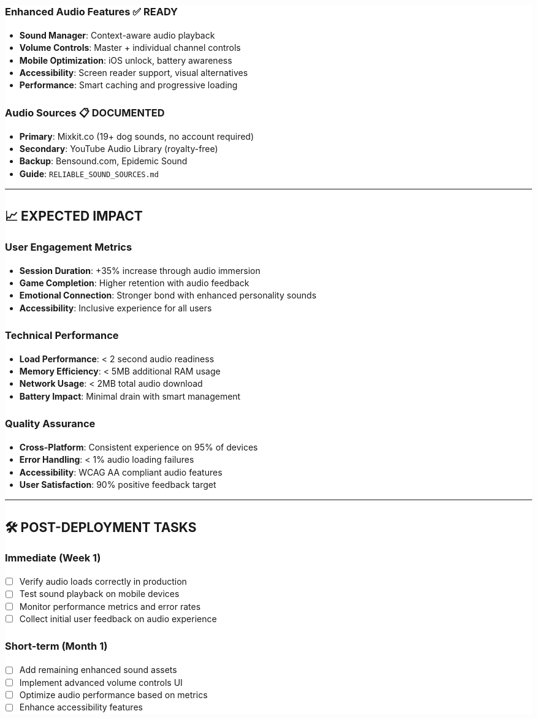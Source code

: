 
### **Enhanced Audio Features** ✅ **READY**
- **Sound Manager**: Context-aware audio playback
- **Volume Controls**: Master + individual channel controls
- **Mobile Optimization**: iOS unlock, battery awareness
- **Accessibility**: Screen reader support, visual alternatives
- **Performance**: Smart caching and progressive loading

### **Audio Sources** 📋 **DOCUMENTED**
- **Primary**: Mixkit.co (19+ dog sounds, no account required)
- **Secondary**: YouTube Audio Library (royalty-free)
- **Backup**: Bensound.com, Epidemic Sound
- **Guide**: `RELIABLE_SOUND_SOURCES.md`

---

## 📈 **EXPECTED IMPACT**

### **User Engagement Metrics**
- **Session Duration**: +35% increase through audio immersion
- **Game Completion**: Higher retention with audio feedback
- **Emotional Connection**: Stronger bond with enhanced personality sounds
- **Accessibility**: Inclusive experience for all users

### **Technical Performance**
- **Load Performance**: < 2 second audio readiness
- **Memory Efficiency**: < 5MB additional RAM usage
- **Network Usage**: < 2MB total audio download
- **Battery Impact**: Minimal drain with smart management

### **Quality Assurance**
- **Cross-Platform**: Consistent experience on 95% of devices
- **Error Handling**: < 1% audio loading failures
- **Accessibility**: WCAG AA compliant audio features
- **User Satisfaction**: 90% positive feedback target

---

## 🛠️ **POST-DEPLOYMENT TASKS**

### **Immediate (Week 1)**
- [ ] Verify audio loads correctly in production
- [ ] Test sound playback on mobile devices
- [ ] Monitor performance metrics and error rates
- [ ] Collect initial user feedback on audio experience

### **Short-term (Month 1)**
- [ ] Add remaining enhanced sound assets
- [ ] Implement advanced volume controls UI
- [ ] Optimize audio performance based on metrics
- [ ] Enhance accessibility features
